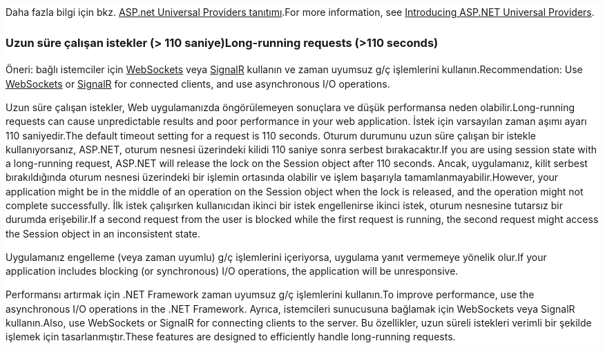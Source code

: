 <span data-ttu-id="f8c1a-269">Daha fazla bilgi için bkz. [ASP.net Universal Providers tanıtımı](http://www.hanselman.com/blog/IntroducingSystemWebProvidersASPNETUniversalProvidersForSessionMembershipRolesAndUserProfileOnSQLCompactAndSQLAzure.aspx).</span><span class="sxs-lookup"><span data-stu-id="f8c1a-269">For more information, see [Introducing ASP.NET Universal Providers](http://www.hanselman.com/blog/IntroducingSystemWebProvidersASPNETUniversalProvidersForSessionMembershipRolesAndUserProfileOnSQLCompactAndSQLAzure.aspx).</span></span>

<a id="long"></a>

### <a name="long-running-requests-110-seconds"></a><span data-ttu-id="f8c1a-270">Uzun süre çalışan istekler (> 110 saniye)</span><span class="sxs-lookup"><span data-stu-id="f8c1a-270">Long-running requests (>110 seconds)</span></span>

<span data-ttu-id="f8c1a-271">Öneri: bağlı istemciler için [WebSockets](https://msdn.microsoft.com/library/system.net.websockets.websocket.aspx) veya [SignalR](../../../signalr/index.md) kullanın ve zaman uyumsuz g/ç işlemlerini kullanın.</span><span class="sxs-lookup"><span data-stu-id="f8c1a-271">Recommendation: Use [WebSockets](https://msdn.microsoft.com/library/system.net.websockets.websocket.aspx) or [SignalR](../../../signalr/index.md) for connected clients, and use asynchronous I/O operations.</span></span>

<span data-ttu-id="f8c1a-272">Uzun süre çalışan istekler, Web uygulamanızda öngörülemeyen sonuçlara ve düşük performansa neden olabilir.</span><span class="sxs-lookup"><span data-stu-id="f8c1a-272">Long-running requests can cause unpredictable results and poor performance in your web application.</span></span> <span data-ttu-id="f8c1a-273">İstek için varsayılan zaman aşımı ayarı 110 saniyedir.</span><span class="sxs-lookup"><span data-stu-id="f8c1a-273">The default timeout setting for a request is 110 seconds.</span></span> <span data-ttu-id="f8c1a-274">Oturum durumunu uzun süre çalışan bir istekle kullanıyorsanız, ASP.NET, oturum nesnesi üzerindeki kilidi 110 saniye sonra serbest bırakacaktır.</span><span class="sxs-lookup"><span data-stu-id="f8c1a-274">If you are using session state with a long-running request, ASP.NET will release the lock on the Session object after 110 seconds.</span></span> <span data-ttu-id="f8c1a-275">Ancak, uygulamanız, kilit serbest bırakıldığında oturum nesnesi üzerindeki bir işlemin ortasında olabilir ve işlem başarıyla tamamlanmayabilir.</span><span class="sxs-lookup"><span data-stu-id="f8c1a-275">However, your application might be in the middle of an operation on the Session object when the lock is released, and the operation might not complete successfully.</span></span> <span data-ttu-id="f8c1a-276">İlk istek çalışırken kullanıcıdan ikinci bir istek engellenirse ikinci istek, oturum nesnesine tutarsız bir durumda erişebilir.</span><span class="sxs-lookup"><span data-stu-id="f8c1a-276">If a second request from the user is blocked while the first request is running, the second request might access the Session object in an inconsistent state.</span></span>

<span data-ttu-id="f8c1a-277">Uygulamanız engelleme (veya zaman uyumlu) g/ç işlemlerini içeriyorsa, uygulama yanıt vermemeye yönelik olur.</span><span class="sxs-lookup"><span data-stu-id="f8c1a-277">If your application includes blocking (or synchronous) I/O operations, the application will be unresponsive.</span></span>

<span data-ttu-id="f8c1a-278">Performansı artırmak için .NET Framework zaman uyumsuz g/ç işlemlerini kullanın.</span><span class="sxs-lookup"><span data-stu-id="f8c1a-278">To improve performance, use the asynchronous I/O operations in the .NET Framework.</span></span> <span data-ttu-id="f8c1a-279">Ayrıca, istemcileri sunucusuna bağlamak için WebSockets veya SignalR kullanın.</span><span class="sxs-lookup"><span data-stu-id="f8c1a-279">Also, use WebSockets or SignalR for connecting clients to the server.</span></span> <span data-ttu-id="f8c1a-280">Bu özellikler, uzun süreli istekleri verimli bir şekilde işlemek için tasarlanmıştır.</span><span class="sxs-lookup"><span data-stu-id="f8c1a-280">These features are designed to efficiently handle long-running requests.</span></span>
